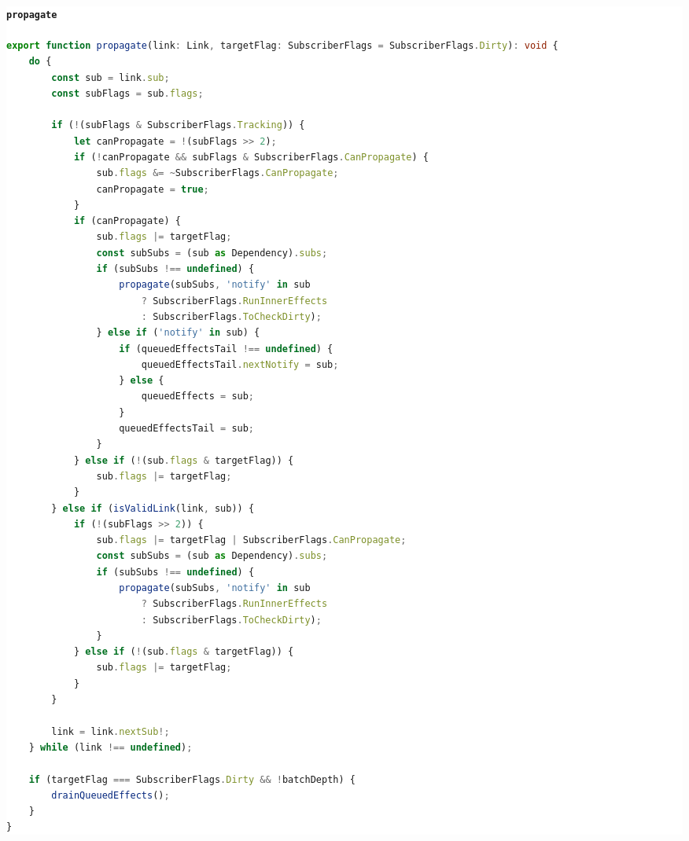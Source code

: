 #### `propagate`

```ts
export function propagate(link: Link, targetFlag: SubscriberFlags = SubscriberFlags.Dirty): void {
	do {
		const sub = link.sub;
		const subFlags = sub.flags;

		if (!(subFlags & SubscriberFlags.Tracking)) {
			let canPropagate = !(subFlags >> 2);
			if (!canPropagate && subFlags & SubscriberFlags.CanPropagate) {
				sub.flags &= ~SubscriberFlags.CanPropagate;
				canPropagate = true;
			}
			if (canPropagate) {
				sub.flags |= targetFlag;
				const subSubs = (sub as Dependency).subs;
				if (subSubs !== undefined) {
					propagate(subSubs, 'notify' in sub
						? SubscriberFlags.RunInnerEffects
						: SubscriberFlags.ToCheckDirty);
				} else if ('notify' in sub) {
					if (queuedEffectsTail !== undefined) {
						queuedEffectsTail.nextNotify = sub;
					} else {
						queuedEffects = sub;
					}
					queuedEffectsTail = sub;
				}
			} else if (!(sub.flags & targetFlag)) {
				sub.flags |= targetFlag;
			}
		} else if (isValidLink(link, sub)) {
			if (!(subFlags >> 2)) {
				sub.flags |= targetFlag | SubscriberFlags.CanPropagate;
				const subSubs = (sub as Dependency).subs;
				if (subSubs !== undefined) {
					propagate(subSubs, 'notify' in sub
						? SubscriberFlags.RunInnerEffects
						: SubscriberFlags.ToCheckDirty);
				}
			} else if (!(sub.flags & targetFlag)) {
				sub.flags |= targetFlag;
			}
		}

		link = link.nextSub!;
	} while (link !== undefined);

	if (targetFlag === SubscriberFlags.Dirty && !batchDepth) {
		drainQueuedEffects();
	}
}
```
